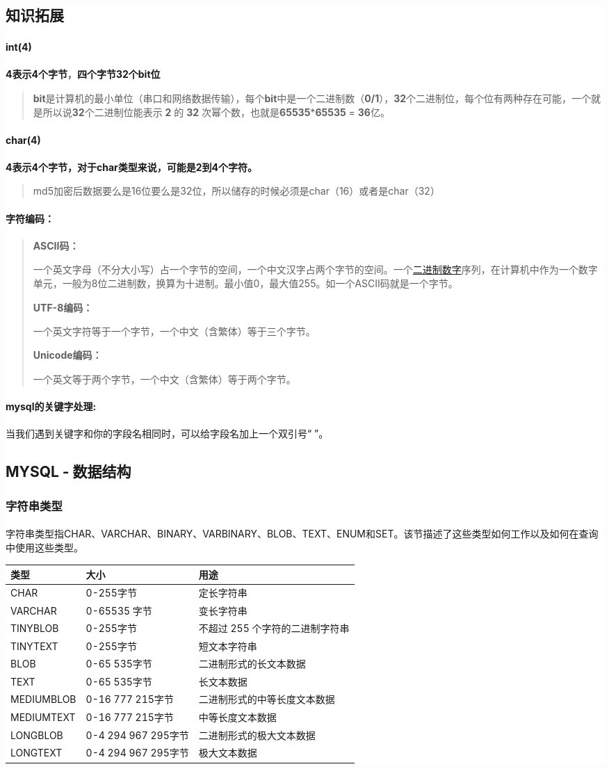 ## 知识拓展

#### int(4)

**4表示4个字节**，**四个字节32个bit位**

> **bit**是计算机的最小单位（串口和网络数据传输），每个**bit**中是一个二进制数（**0/1**），**32**个二进制位，每个位有两种存在可能，一个就是所以说**32**个二进制位能表示 **2** 的 **32** 次幂个数，也就是**65535*****65535** = **36**亿。

#### char(4)

**4表示4个字节，对于char类型来说，可能是2到4个字符。**

> md5加密后数据要么是16位要么是32位，所以储存的时候必须是char（16）或者是char（32）

#### 字符编码：

> **ASCII码：**
>
> 一个英文字母（不分大小写）占一个字节的空间，一个中文汉字占两个字节的空间。一个[二进制数字](https://www.baidu.com/s?wd=二进制数字&tn=SE_PcZhidaonwhc_ngpagmjz&rsv_dl=gh_pc_zhidao)序列，在计算机中作为一个数字单元，一般为8位二进制数，换算为十进制。最小值0，最大值255。如一个ASCII码就是一个字节。
>
> **UTF-8编码：**
>
> 一个英文字符等于一个字节，一个中文（含繁体）等于三个字节。
>
> **Unicode编码：**
>
> 一个英文等于两个字节，一个中文（含繁体）等于两个字节。

#### mysql的关键字处理:

当我们遇到关键字和你的字段名相同时，可以给字段名加上一个双引号“ ”。

## MYSQL - 数据结构

### 字符串类型

字符串类型指CHAR、VARCHAR、BINARY、VARBINARY、BLOB、TEXT、ENUM和SET。该节描述了这些类型如何工作以及如何在查询中使用这些类型。

| 类型       | 大小                | 用途                            |
| :--------- | :------------------ | :------------------------------ |
| CHAR       | 0-255字节           | 定长字符串                      |
| VARCHAR    | 0-65535 字节        | 变长字符串                      |
| TINYBLOB   | 0-255字节           | 不超过 255 个字符的二进制字符串 |
| TINYTEXT   | 0-255字节           | 短文本字符串                    |
| BLOB       | 0-65 535字节        | 二进制形式的长文本数据          |
| TEXT       | 0-65 535字节        | 长文本数据                      |
| MEDIUMBLOB | 0-16 777 215字节    | 二进制形式的中等长度文本数据    |
| MEDIUMTEXT | 0-16 777 215字节    | 中等长度文本数据                |
| LONGBLOB   | 0-4 294 967 295字节 | 二进制形式的极大文本数据        |
| LONGTEXT   | 0-4 294 967 295字节 | 极大文本数据                    |
